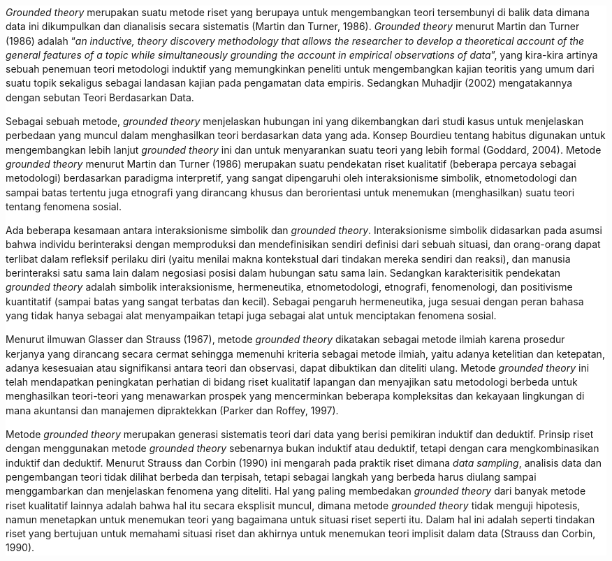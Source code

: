 <p><span class="font2" style="font-style:italic;">Grounded theory</span><span class="font2"> merupakan suatu metode riset yang berupaya untuk mengembangkan teori tersembunyi di balik data dimana data ini dikumpulkan dan dianalisis secara sistematis (Martin dan Turner, 1986). </span><span class="font2" style="font-style:italic;">Grounded theory</span><span class="font2"> menurut Martin dan Turner (1986) adalah “</span><span class="font2" style="font-style:italic;">an inductive, theory discovery methodology that allows the researcher to develop a theoretical account of the general features of a topic while simultaneously grounding the account in empirical observations of data</span><span class="font2">”, yang kira-kira artinya sebuah penemuan teori metodologi induktif yang memungkinkan peneliti untuk mengembangkan kajian teoritis yang umum dari suatu topik sekaligus sebagai landasan kajian pada pengamatan data empiris. Sedangkan Muhadjir (2002) mengatakannya dengan sebutan Teori Berdasarkan Data.</span></p>
<p><span class="font2">Sebagai sebuah metode, </span><span class="font2" style="font-style:italic;">grounded theory </span><span class="font2">menjelaskan hubungan ini yang dikembangkan dari studi kasus untuk menjelaskan perbedaan yang muncul dalam menghasilkan teori berdasarkan data yang ada. Konsep Bourdieu tentang habitus digunakan untuk mengembangkan lebih lanjut </span><span class="font2" style="font-style:italic;">grounded theory</span><span class="font2"> ini dan untuk menyarankan suatu teori yang lebih formal (Goddard, 2004). Metode </span><span class="font2" style="font-style:italic;">grounded theory</span><span class="font2"> menurut Martin dan Turner (1986) merupakan suatu pendekatan riset kualitatif (beberapa percaya sebagai metodologi) berdasarkan paradigma interpretif, yang sangat dipengaruhi oleh interaksionisme simbolik, etnometodologi dan sampai batas tertentu juga etnografi yang dirancang khusus dan berorientasi untuk menemukan (menghasilkan) suatu teori tentang fenomena sosial.</span></p>
<p><span class="font2">Ada beberapa kesamaan antara interaksionisme simbolik dan </span><span class="font2" style="font-style:italic;">grounded theory</span><span class="font2">. Interaksionisme simbolik didasarkan pada asumsi bahwa individu berinteraksi dengan memproduksi dan mendefinisikan sendiri definisi dari sebuah situasi, dan orang-orang dapat terlibat dalam refleksif perilaku diri (yaitu menilai makna kontekstual dari tindakan mereka sendiri dan reaksi), dan manusia berinteraksi satu sama lain dalam negosiasi posisi dalam hubungan satu sama lain. Sedangkan karakterisitik pendekatan </span><span class="font2" style="font-style:italic;">grounded theory </span><span class="font2">adalah simbolik interaksionisme, hermeneutika, etnometodologi, etnografi, fenomenologi, dan positivisme kuantitatif (sampai batas yang sangat terbatas dan kecil). Sebagai pengaruh hermeneutika, juga sesuai dengan peran bahasa yang tidak hanya sebagai alat menyampaikan tetapi juga sebagai alat untuk menciptakan fenomena sosial.</span></p>
<p><span class="font2">Menurut ilmuwan Glasser dan Strauss (1967), metode </span><span class="font2" style="font-style:italic;">grounded theory</span><span class="font2"> dikatakan sebagai metode ilmiah karena prosedur kerjanya yang dirancang secara cermat sehingga memenuhi kriteria sebagai metode ilmiah, yaitu adanya ketelitian dan ketepatan, adanya kesesuaian atau signifikansi antara teori dan observasi, dapat dibuktikan dan diteliti ulang. Metode </span><span class="font2" style="font-style:italic;">grounded theory</span><span class="font2"> ini telah mendapatkan peningkatan perhatian di bidang riset kualitatif lapangan dan menyajikan satu metodologi berbeda untuk menghasilkan teori-teori yang menawarkan prospek yang mencerminkan beberapa kompleksitas dan kekayaan lingkungan di mana akuntansi dan manajemen dipraktekkan (Parker dan Roffey, 1997).</span></p>
<p><span class="font2">Metode </span><span class="font2" style="font-style:italic;">grounded theory</span><span class="font2"> merupakan generasi sistematis teori dari data yang berisi pemikiran induktif dan deduktif. Prinsip riset dengan menggunakan metode </span><span class="font2" style="font-style:italic;">grounded theory</span><span class="font2"> sebenarnya bukan induktif atau deduktif, tetapi dengan cara mengkombinasikan induktif dan deduktif. Menurut Strauss dan Corbin (1990) ini mengarah pada praktik riset dimana </span><span class="font2" style="font-style:italic;">data sampling</span><span class="font2">, analisis data dan pengembangan teori tidak dilihat berbeda dan terpisah, tetapi sebagai langkah yang berbeda harus diulang sampai menggambarkan dan menjelaskan fenomena yang diteliti. Hal yang paling membedakan </span><span class="font2" style="font-style:italic;">grounded theory</span><span class="font2"> dari banyak metode riset kualitatif lainnya adalah bahwa hal itu secara eksplisit muncul, dimana metode </span><span class="font2" style="font-style:italic;">grounded theory</span><span class="font2"> tidak menguji hipotesis, namun menetapkan untuk menemukan teori yang bagaimana untuk situasi riset seperti itu. Dalam hal ini adalah seperti tindakan riset yang bertujuan untuk memahami situasi riset dan akhirnya untuk menemukan teori implisit dalam data (Strauss dan Corbin, 1990).</span></p>